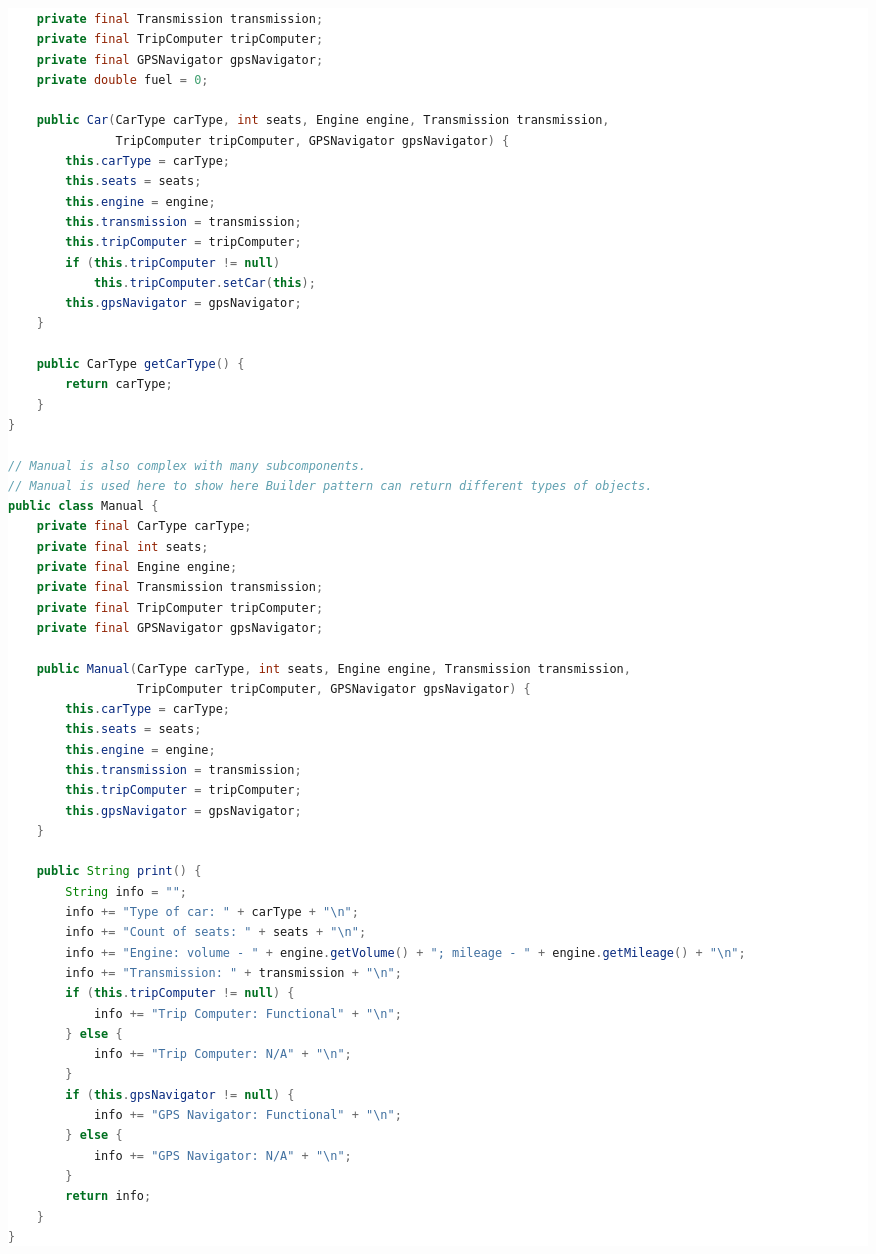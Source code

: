 ```java
    private final Transmission transmission;
    private final TripComputer tripComputer;
    private final GPSNavigator gpsNavigator;
    private double fuel = 0;

    public Car(CarType carType, int seats, Engine engine, Transmission transmission,
               TripComputer tripComputer, GPSNavigator gpsNavigator) {
        this.carType = carType;
        this.seats = seats;
        this.engine = engine;
        this.transmission = transmission;
        this.tripComputer = tripComputer;
        if (this.tripComputer != null)
            this.tripComputer.setCar(this);
        this.gpsNavigator = gpsNavigator;
    }

    public CarType getCarType() {
        return carType;
    }
}

// Manual is also complex with many subcomponents.
// Manual is used here to show here Builder pattern can return different types of objects.
public class Manual {
    private final CarType carType;
    private final int seats;
    private final Engine engine;
    private final Transmission transmission;
    private final TripComputer tripComputer;
    private final GPSNavigator gpsNavigator;

    public Manual(CarType carType, int seats, Engine engine, Transmission transmission,
                  TripComputer tripComputer, GPSNavigator gpsNavigator) {
        this.carType = carType;
        this.seats = seats;
        this.engine = engine;
        this.transmission = transmission;
        this.tripComputer = tripComputer;
        this.gpsNavigator = gpsNavigator;
    }

    public String print() {
        String info = "";
        info += "Type of car: " + carType + "\n";
        info += "Count of seats: " + seats + "\n";
        info += "Engine: volume - " + engine.getVolume() + "; mileage - " + engine.getMileage() + "\n";
        info += "Transmission: " + transmission + "\n";
        if (this.tripComputer != null) {
            info += "Trip Computer: Functional" + "\n";
        } else {
            info += "Trip Computer: N/A" + "\n";
        }
        if (this.gpsNavigator != null) {
            info += "GPS Navigator: Functional" + "\n";
        } else {
            info += "GPS Navigator: N/A" + "\n";
        }
        return info;
    }
}

```